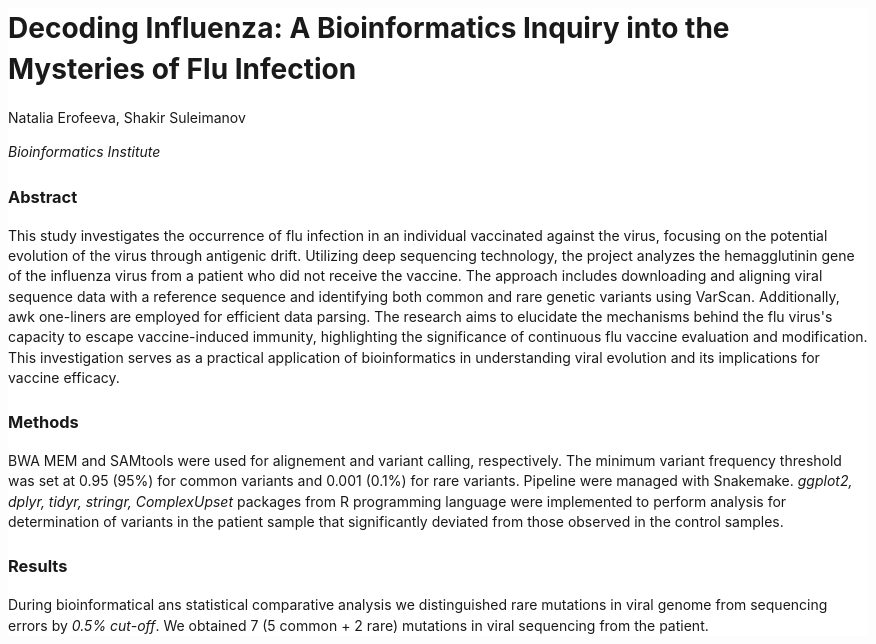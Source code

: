 # Decoding Influenza: A Bioinformatics Inquiry into the Mysteries of Flu Infection

Natalia Erofeeva, Shakir Suleimanov

_Bioinformatics Institute_

### Abstract
This study investigates the occurrence of flu infection in an individual vaccinated against the virus, focusing on the potential evolution of the virus through antigenic drift. Utilizing deep sequencing technology, the project analyzes the hemagglutinin gene of the influenza virus from a patient who did not receive the vaccine. The approach includes downloading and aligning viral sequence data with a reference sequence and identifying both common and rare genetic variants using VarScan. Additionally, awk one-liners are employed for efficient data parsing. The research aims to elucidate the mechanisms behind the flu virus's capacity to escape vaccine-induced immunity, highlighting the significance of continuous flu vaccine evaluation and modification. This investigation serves as a practical application of bioinformatics in understanding viral evolution and its implications for vaccine efficacy.

### Methods
BWA MEM and SAMtools were used for alignement and variant calling, respectively. The minimum variant frequency threshold was set at 0.95 (95%) for common variants and 0.001 (0.1%) for rare variants. Pipeline were managed with Snakemake. _ggplot2, dplyr, tidyr, stringr, ComplexUpset_ packages from R programming language were implemented to perform analysis for determination of variants in the patient sample that significantly deviated from those observed in the control samples.

### Results
During bioinformatical ans statistical comparative analysis we distinguished rare mutations in viral genome from sequencing errors by *0.5% cut-off*. We obtained 7 (5 common + 2 rare) mutations in viral sequencing from the patient. 

<div style='justify-content: center'>